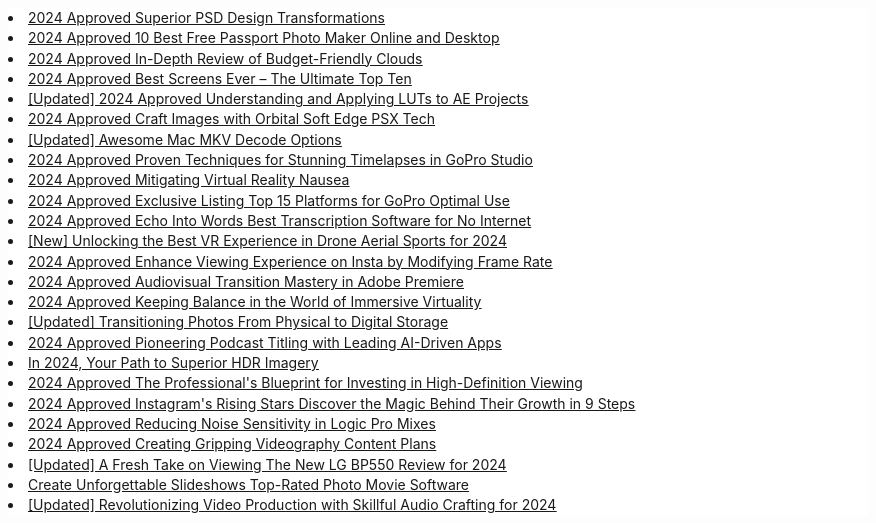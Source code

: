 <li><a href="https://article-tips.techidaily.com/2024-approved-superior-psd-design-transformations/"><u>2024 Approved  Superior PSD Design Transformations</u></a></li>
<li><a href="https://article-tips.techidaily.com/2024-approved-10-best-free-passport-photo-maker-online-and-desktop/"><u>2024 Approved  10 Best Free Passport Photo Maker Online and Desktop</u></a></li>
<li><a href="https://article-tips.techidaily.com/2024-approved-in-depth-review-of-budget-friendly-clouds/"><u>2024 Approved  In-Depth Review of Budget-Friendly Clouds</u></a></li>
<li><a href="https://article-tips.techidaily.com/2024-approved-best-screens-ever-the-ultimate-top-ten/"><u>2024 Approved  Best Screens Ever – The Ultimate Top Ten</u></a></li>
<li><a href="https://article-tips.techidaily.com/updated-2024-approved-understanding-and-applying-luts-to-ae-projects/"><u>[Updated] 2024 Approved  Understanding and Applying LUTs to AE Projects</u></a></li>
<li><a href="https://article-tips.techidaily.com/2024-approved-craft-images-with-orbital-soft-edge-psx-tech/"><u>2024 Approved  Craft Images with Orbital Soft Edge PSX Tech</u></a></li>
<li><a href="https://article-tips.techidaily.com/updated-awesome-mac-mkv-decode-options/"><u>[Updated] Awesome Mac MKV Decode Options</u></a></li>
<li><a href="https://article-tips.techidaily.com/2024-approved-proven-techniques-for-stunning-timelapses-in-gopro-studio/"><u>2024 Approved  Proven Techniques for Stunning Timelapses in GoPro Studio</u></a></li>
<li><a href="https://article-tips.techidaily.com/2024-approved-mitigating-virtual-reality-nausea/"><u>2024 Approved  Mitigating Virtual Reality Nausea</u></a></li>
<li><a href="https://article-tips.techidaily.com/2024-approved-exclusive-listing-top-15-platforms-for-gopro-optimal-use/"><u>2024 Approved  Exclusive Listing  Top 15 Platforms for GoPro Optimal Use</u></a></li>
<li><a href="https://article-tips.techidaily.com/2024-approved-echo-into-words-best-transcription-software-for-no-internet/"><u>2024 Approved  Echo Into Words  Best Transcription Software for No Internet</u></a></li>
<li><a href="https://article-tips.techidaily.com/new-unlocking-the-best-vr-experience-in-drone-aerial-sports-for-2024/"><u>[New] Unlocking the Best VR Experience in Drone Aerial Sports for 2024</u></a></li>
<li><a href="https://article-tips.techidaily.com/2024-approved-enhance-viewing-experience-on-insta-by-modifying-frame-rate/"><u>2024 Approved  Enhance Viewing Experience on Insta by Modifying Frame Rate</u></a></li>
<li><a href="https://article-tips.techidaily.com/2024-approved-audiovisual-transition-mastery-in-adobe-premiere/"><u>2024 Approved  Audiovisual Transition Mastery in Adobe Premiere</u></a></li>
<li><a href="https://article-tips.techidaily.com/2024-approved-keeping-balance-in-the-world-of-immersive-virtuality/"><u>2024 Approved  Keeping Balance in the World of Immersive Virtuality</u></a></li>
<li><a href="https://article-tips.techidaily.com/updated-transitioning-photos-from-physical-to-digital-storage/"><u>[Updated] Transitioning Photos  From Physical to Digital Storage</u></a></li>
<li><a href="https://article-tips.techidaily.com/2024-approved-pioneering-podcast-titling-with-leading-ai-driven-apps/"><u>2024 Approved  Pioneering Podcast Titling with Leading AI-Driven Apps</u></a></li>
<li><a href="https://article-tips.techidaily.com/in-2024-your-path-to-superior-hdr-imagery/"><u>In 2024, Your Path to Superior HDR Imagery</u></a></li>
<li><a href="https://article-tips.techidaily.com/2024-approved-the-professionals-blueprint-for-investing-in-high-definition-viewing/"><u>2024 Approved  The Professional's Blueprint for Investing in High-Definition Viewing</u></a></li>
<li><a href="https://article-tips.techidaily.com/2024-approved-instagrams-rising-stars-discover-the-magic-behind-their-growth-in-9-steps/"><u>2024 Approved  Instagram's Rising Stars  Discover the Magic Behind Their Growth in 9 Steps</u></a></li>
<li><a href="https://article-tips.techidaily.com/2024-approved-reducing-noise-sensitivity-in-logic-pro-mixes/"><u>2024 Approved  Reducing Noise Sensitivity in Logic Pro Mixes</u></a></li>
<li><a href="https://article-tips.techidaily.com/2024-approved-creating-gripping-videography-content-plans/"><u>2024 Approved  Creating Gripping Videography Content Plans</u></a></li>
<li><a href="https://article-tips.techidaily.com/updated-a-fresh-take-on-viewing-the-new-lg-bp550-review-for-2024/"><u>[Updated] A Fresh Take on Viewing  The New LG BP550 Review for 2024</u></a></li>
<li><a href="https://video-ai-editor.techidaily.com/create-unforgettable-slideshows-top-rated-photo-movie-software/"><u>Create Unforgettable Slideshows Top-Rated Photo Movie Software</u></a></li>
<li><a href="https://vp-tips.techidaily.com/updated-revolutionizing-video-production-with-skillful-audio-crafting-for-2024/"><u>[Updated] Revolutionizing Video Production with Skillful Audio Crafting for 2024</u></a></li>